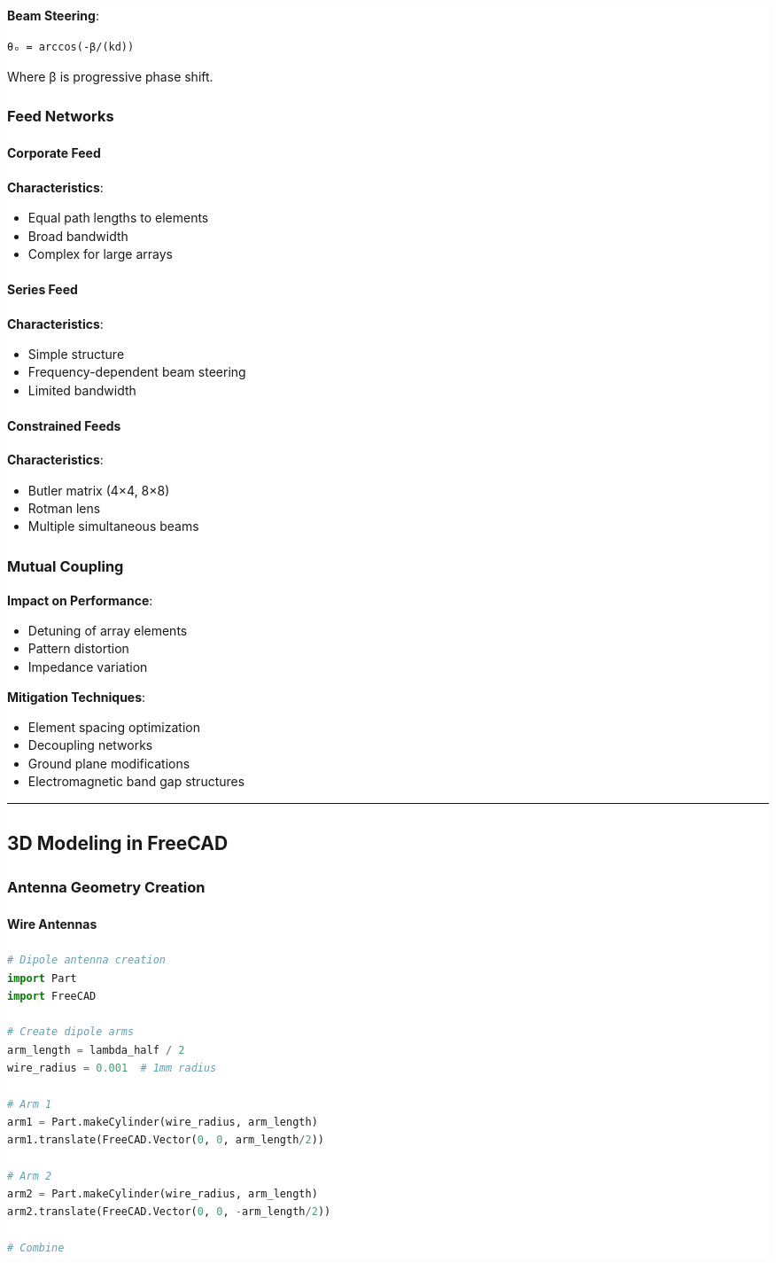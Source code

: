 **Beam Steering**:
```
θₒ = arccos(-β/(kd))
```

Where β is progressive phase shift.

### Feed Networks

#### Corporate Feed
**Characteristics**:
- Equal path lengths to elements
- Broad bandwidth
- Complex for large arrays

#### Series Feed
**Characteristics**:
- Simple structure
- Frequency-dependent beam steering
- Limited bandwidth

#### Constrained Feeds
**Characteristics**:
- Butler matrix (4×4, 8×8)
- Rotman lens
- Multiple simultaneous beams

### Mutual Coupling

**Impact on Performance**:
- Detuning of array elements
- Pattern distortion
- Impedance variation

**Mitigation Techniques**:
- Element spacing optimization
- Decoupling networks
- Ground plane modifications
- Electromagnetic band gap structures

---

## 3D Modeling in FreeCAD

### Antenna Geometry Creation

#### Wire Antennas
```python
# Dipole antenna creation
import Part
import FreeCAD

# Create dipole arms
arm_length = lambda_half / 2
wire_radius = 0.001  # 1mm radius

# Arm 1
arm1 = Part.makeCylinder(wire_radius, arm_length)
arm1.translate(FreeCAD.Vector(0, 0, arm_length/2))

# Arm 2  
arm2 = Part.makeCylinder(wire_radius, arm_length)
arm2.translate(FreeCAD.Vector(0, 0, -arm_length/2))

# Combine
```